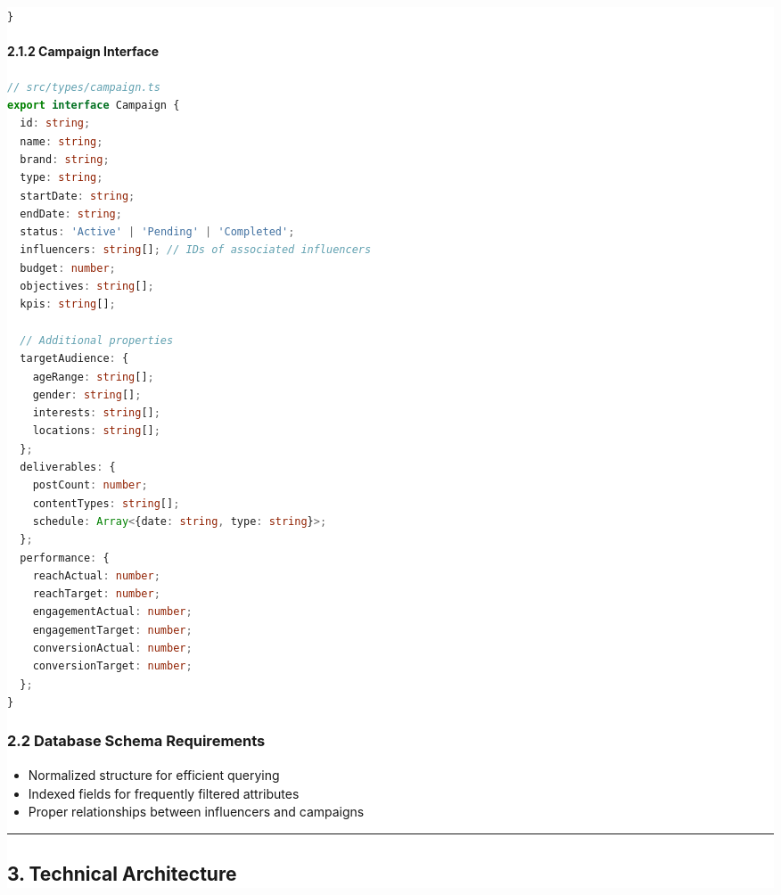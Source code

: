 ```typescript
}
```

#### 2.1.2 Campaign Interface
```typescript
// src/types/campaign.ts
export interface Campaign {
  id: string;
  name: string;
  brand: string;
  type: string;
  startDate: string;
  endDate: string;
  status: 'Active' | 'Pending' | 'Completed';
  influencers: string[]; // IDs of associated influencers
  budget: number;
  objectives: string[];
  kpis: string[];
  
  // Additional properties
  targetAudience: {
    ageRange: string[];
    gender: string[];
    interests: string[];
    locations: string[];
  };
  deliverables: {
    postCount: number;
    contentTypes: string[];
    schedule: Array<{date: string, type: string}>;
  };
  performance: {
    reachActual: number;
    reachTarget: number;
    engagementActual: number;
    engagementTarget: number;
    conversionActual: number;
    conversionTarget: number;
  };
}
```

### 2.2 Database Schema Requirements
- Normalized structure for efficient querying
- Indexed fields for frequently filtered attributes
- Proper relationships between influencers and campaigns

---

## 3. Technical Architecture
